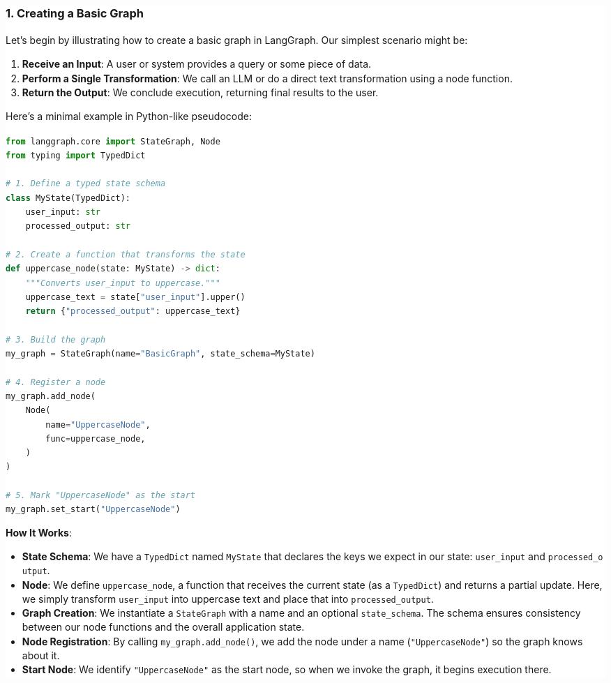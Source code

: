 
### 1. Creating a Basic Graph

Let’s begin by illustrating how to create a basic graph in LangGraph. Our simplest scenario might be:

1. **Receive an Input**: A user or system provides a query or some piece of data.  
2. **Perform a Single Transformation**: We call an LLM or do a direct text transformation using a node function.  
3. **Return the Output**: We conclude execution, returning final results to the user.

Here’s a minimal example in Python-like pseudocode:

```python
from langgraph.core import StateGraph, Node
from typing import TypedDict

# 1. Define a typed state schema
class MyState(TypedDict):
    user_input: str
    processed_output: str

# 2. Create a function that transforms the state
def uppercase_node(state: MyState) -> dict:
    """Converts user_input to uppercase."""
    uppercase_text = state["user_input"].upper()
    return {"processed_output": uppercase_text}

# 3. Build the graph
my_graph = StateGraph(name="BasicGraph", state_schema=MyState)

# 4. Register a node
my_graph.add_node(
    Node(
        name="UppercaseNode",
        func=uppercase_node,
    )
)

# 5. Mark "UppercaseNode" as the start
my_graph.set_start("UppercaseNode")
```

**How It Works**:

- **State Schema**: We have a `TypedDict` named `MyState` that declares the keys we expect in our state: `user_input` and `processed_output`.  
- **Node**: We define `uppercase_node`, a function that receives the current state (as a `TypedDict`) and returns a partial update. Here, we simply transform `user_input` into uppercase text and place that into `processed_output`.  
- **Graph Creation**: We instantiate a `StateGraph` with a name and an optional `state_schema`. The schema ensures consistency between our node functions and the overall application state.  
- **Node Registration**: By calling `my_graph.add_node()`, we add the node under a name (`"UppercaseNode"`) so the graph knows about it.  
- **Start Node**: We identify `"UppercaseNode"` as the start node, so when we invoke the graph, it begins execution there.
